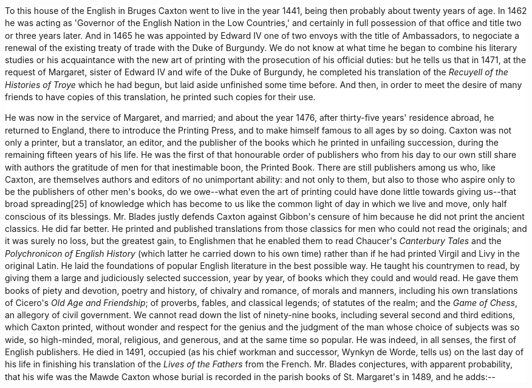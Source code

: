To this house of the English in Bruges Caxton went to live in the year
1441, being then probably about twenty years of age. In 1462 he was
acting as 'Governor of the English Nation in the Low Countries,' and
certainly in full possession of that office and title two or three
years later. And in 1465 he was appointed by Edward IV one of two
envoys with the title of Ambassadors, to negociate a renewal of the
existing treaty of trade with the Duke of Burgundy. We do not know at
what time he began to combine his literary studies or his acquaintance
with the new art of printing with the prosecution of his official
duties: but he tells us that in 1471, at the request of Margaret,
sister of Edward IV and wife of the Duke of Burgundy, he completed his
translation of the _Recuyell of the Histories of Troye_ which he had
begun, but laid aside unfinished some time before. And then, in order
to meet the desire of many friends to have copies of this translation,
he printed such copies for their use.

He was now in the service of Margaret, and married; and about the year
1476, after thirty-five years' residence abroad, he returned to
England, there to introduce the Printing Press, and to make himself
famous to all ages by so doing. Caxton was not only a printer, but a
translator, an editor, and the publisher of the books which he printed
in unfailing succession, during the remaining fifteen years of his
life. He was the first of that honourable order of publishers who from
his day to our own still share with authors the gratitude of men for
that inestimable boon, the Printed Book. There are still publishers
among us who, like Caxton, are themselves authors and editors of no
unimportant ability: and not only to them, but also to those who aspire
only to be the publishers of other men's books, do we owe--what even
the art of printing could have done little towards giving us--that
broad spreading[25] of knowledge which has become to us like the common
light of day in which we live and move, only half conscious of its
blessings. Mr. Blades justly defends Caxton against Gibbon's censure of
him because he did not print the ancient classics. He did far better.
He printed and published translations from those classics for men who
could not read the originals; and it was surely no loss, but the
greatest gain, to Englishmen that he enabled them to read Chaucer's
_Canterbury Tales_ and the _Polychronicon of English History_ (which
latter he carried down to his own time) rather than if he had printed
Virgil and Livy in the original Latin. He laid the foundations of
popular English literature in the best possible way. He taught his
countrymen to read, by giving them a large and judiciously selected
succession, year by year, of books which they could and would read. He
gave them books of piety and devotion, poetry and history, of chivalry
and romance, of morals and manners, including his own translations of
Cicero's _Old Age and Friendship_; of proverbs, fables, and classical
legends; of statutes of the realm; and the _Game of Chess_, an allegory
of civil government. We cannot read down the list of ninety-nine books,
including several second and third editions, which Caxton printed,
without wonder and respect for the genius and the judgment of the man
whose choice of subjects was so wide, so high-minded, moral, religious,
and generous, and at the same time so popular. He was indeed, in all
senses, the first of English publishers. He died in 1491, occupied (as
his chief workman and successor, Wynkyn de Worde, tells us) on the last
day of his life in finishing his translation of the _Lives of the
Fathers_ from the French. Mr. Blades conjectures, with apparent
probability, that his wife was the Mawde Caxton whose burial is
recorded in the parish books of St. Margaret's in 1489, and he adds:--
